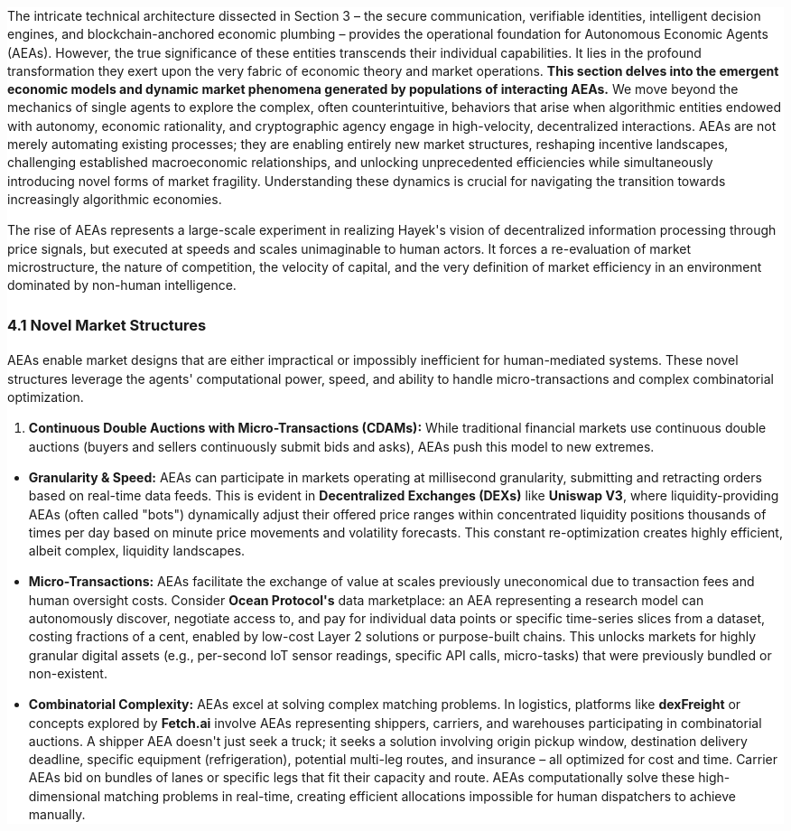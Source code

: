 The intricate technical architecture dissected in Section 3 – the secure communication, verifiable identities, intelligent decision engines, and blockchain-anchored economic plumbing – provides the operational foundation for Autonomous Economic Agents (AEAs). However, the true significance of these entities transcends their individual capabilities. It lies in the profound transformation they exert upon the very fabric of economic theory and market operations. **This section delves into the emergent economic models and dynamic market phenomena generated by populations of interacting AEAs.** We move beyond the mechanics of single agents to explore the complex, often counterintuitive, behaviors that arise when algorithmic entities endowed with autonomy, economic rationality, and cryptographic agency engage in high-velocity, decentralized interactions. AEAs are not merely automating existing processes; they are enabling entirely new market structures, reshaping incentive landscapes, challenging established macroeconomic relationships, and unlocking unprecedented efficiencies while simultaneously introducing novel forms of market fragility. Understanding these dynamics is crucial for navigating the transition towards increasingly algorithmic economies.

The rise of AEAs represents a large-scale experiment in realizing Hayek's vision of decentralized information processing through price signals, but executed at speeds and scales unimaginable to human actors. It forces a re-evaluation of market microstructure, the nature of competition, the velocity of capital, and the very definition of market efficiency in an environment dominated by non-human intelligence.

### 4.1 Novel Market Structures

AEAs enable market designs that are either impractical or impossibly inefficient for human-mediated systems. These novel structures leverage the agents' computational power, speed, and ability to handle micro-transactions and complex combinatorial optimization.

1.  **Continuous Double Auctions with Micro-Transactions (CDAMs):** While traditional financial markets use continuous double auctions (buyers and sellers continuously submit bids and asks), AEAs push this model to new extremes.

*   **Granularity & Speed:** AEAs can participate in markets operating at millisecond granularity, submitting and retracting orders based on real-time data feeds. This is evident in **Decentralized Exchanges (DEXs)** like **Uniswap V3**, where liquidity-providing AEAs (often called "bots") dynamically adjust their offered price ranges within concentrated liquidity positions thousands of times per day based on minute price movements and volatility forecasts. This constant re-optimization creates highly efficient, albeit complex, liquidity landscapes.

*   **Micro-Transactions:** AEAs facilitate the exchange of value at scales previously uneconomical due to transaction fees and human oversight costs. Consider **Ocean Protocol's** data marketplace: an AEA representing a research model can autonomously discover, negotiate access to, and pay for individual data points or specific time-series slices from a dataset, costing fractions of a cent, enabled by low-cost Layer 2 solutions or purpose-built chains. This unlocks markets for highly granular digital assets (e.g., per-second IoT sensor readings, specific API calls, micro-tasks) that were previously bundled or non-existent.

*   **Combinatorial Complexity:** AEAs excel at solving complex matching problems. In logistics, platforms like **dexFreight** or concepts explored by **Fetch.ai** involve AEAs representing shippers, carriers, and warehouses participating in combinatorial auctions. A shipper AEA doesn't just seek a truck; it seeks a solution involving origin pickup window, destination delivery deadline, specific equipment (refrigeration), potential multi-leg routes, and insurance – all optimized for cost and time. Carrier AEAs bid on bundles of lanes or specific legs that fit their capacity and route. AEAs computationally solve these high-dimensional matching problems in real-time, creating efficient allocations impossible for human dispatchers to achieve manually.
